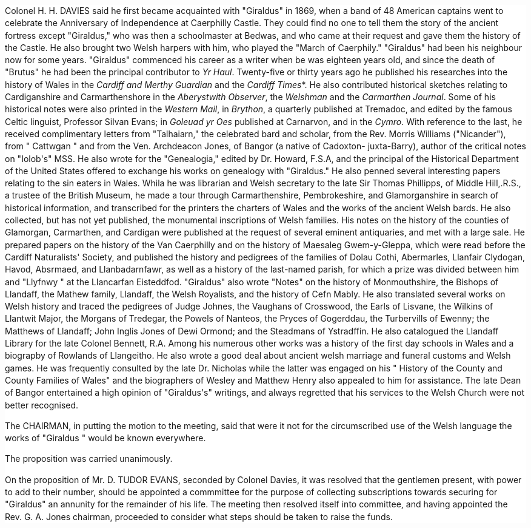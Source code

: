 Colonel H. H. DAVIES said he first became acquainted with "Giraldus" in 1869, when a band of 48 American captains went to celebrate the Anniversary of Independence at Caerphilly Castle. They could find no one to tell them the story of the ancient fortress except "Giraldus," who was then a schoolmaster at Bedwas, and who came at their request and gave them the history of the Castle. He also brought two Welsh harpers with him, who played the "March of Caerphily." "Giraldus" had been his neighbour now for some years. "Giraldus" commenced his career as a writer when be was eighteen years old, and since the death of "Brutus" he had been the principal contributor to  *Yr Haul*. Twenty-five or thirty years ago he published his researches into the history of Wales in the *Cardiff and Merthy Guardian* and the *Cardiff Times**. He also contributed historical sketches relating to Cardiganshire and Carmarthenshore in the *Aberystwith Observer*, the *Welshman* and the *Carmarthen Journal*. Some of his historical notes were also printed in the *Western Mail*, in *Brython*, a quarterly published at Tremadoc, and edited by the famous Celtic linguist, Professor Silvan Evans; in *Goleuad yr Oes* published at Carnarvon, and in the *Cymro*. With reference to the last, he received complimentary letters from "Talhaiarn," the celebrated bard and scholar, from the Rev. Morris Williams ("Nicander"), from " Cattwgan " and from the Ven. Archdeacon Jones, of Bangor (a native of Cadoxton- juxta-Barry), author of the critical notes on "Iolob's" MSS. He also wrote for the "Genealogia," edited by Dr. Howard, F.S.A, and the principal of the Historical Department of the United States offered to exchange his works on genealogy with "Giraldus." He also penned several interesting papers relating to the sin eaters in Wales. Whila he was librarian and Welsh secretary to the late Sir Thomas Phillipps, of Middle Hill,.R.S., a trustee of the British Museum, he made a tour through Carmarthenshire, Pembrokeshire, and Glamorganshire in search of historical information, and transcribed for the printers the charters of Wales and the works of the ancient Welsh bards. He also collected, but has not yet published, the monumental inscriptions of Welsh families. His notes on the history of the counties of Glamorgan, Carmarthen, and Cardigan were published at the request of several eminent antiquaries, and met with a large sale. He prepared papers on the history of the Van Caerphilly and on the history of Maesaleg Gwem-y-Gleppa, which were read before the Cardiff Naturalists' Society, and published the history and pedigrees of the families of Dolau Cothi, Abermarles, Llanfair Clydogan, Havod, Absrmaed, and Llanbadarnfawr, as well as a history of the last-named parish, for which a prize was divided between him and "Llyfnwy " at the Llancarfan Eisteddfod. "Giraldus" also wrote "Notes" on the history of Monmouthshire, the Bishops of Llandaff, the Mathew family, Llandaff, the Welsh Royalists, and the history of Cefn Mably. He also translated several works on Welsh history and traced the pedigrees of Judge Johnes, the Vaughans of Crosswood, the Earls of Lisvane, the Wilkins of Llantwit Major, the Morgans of Tredegar, the Powels of Nanteos, the Pryces of Gogerddau, the Turbervills of Ewenny; the Matthews of Llandaff; John Inglis Jones of Dewi Ormond; and the Steadmans of Ystradffin. He also catalogued the Llandaff Library for the late Colonel Bennett, R.A. Among his numerous other works was a history of the first day schools in Wales and a biograpby of Rowlands of Llangeitho. He also wrote a good deal about ancient welsh marriage and funeral customs and Welsh games. He was frequently consulted by the late Dr. Nicholas while the latter was engaged on his " History of the County and County Families of Wales" and the biographers of Wesley and Matthew Henry also appealed to him for assistance. The late Dean of Bangor entertained a high opinion of "Giraldus's" writings, and always regretted that his services to the Welsh Church were not better recognised.

The CHAIRMAN, in putting the motion to the meeting, said that were it not for the circumscribed use of the Welsh language the works of "Giraldus " would be known everywhere.

The proposition was carried unanimously.

On the proposition of Mr. D. TUDOR EVANS, seconded by Colonel Davies, it was resolved that the gentlemen present, with power to add to their number, should be appointed a commmittee for the purpose of collecting subscriptions towards securing for "Giraldus" an annunity for the remainder of his life. The meeting then resolved itself into committee, and having appointed the Rev. G. A. Jones chairman, proceeded to consider what steps should be taken to raise the funds.
